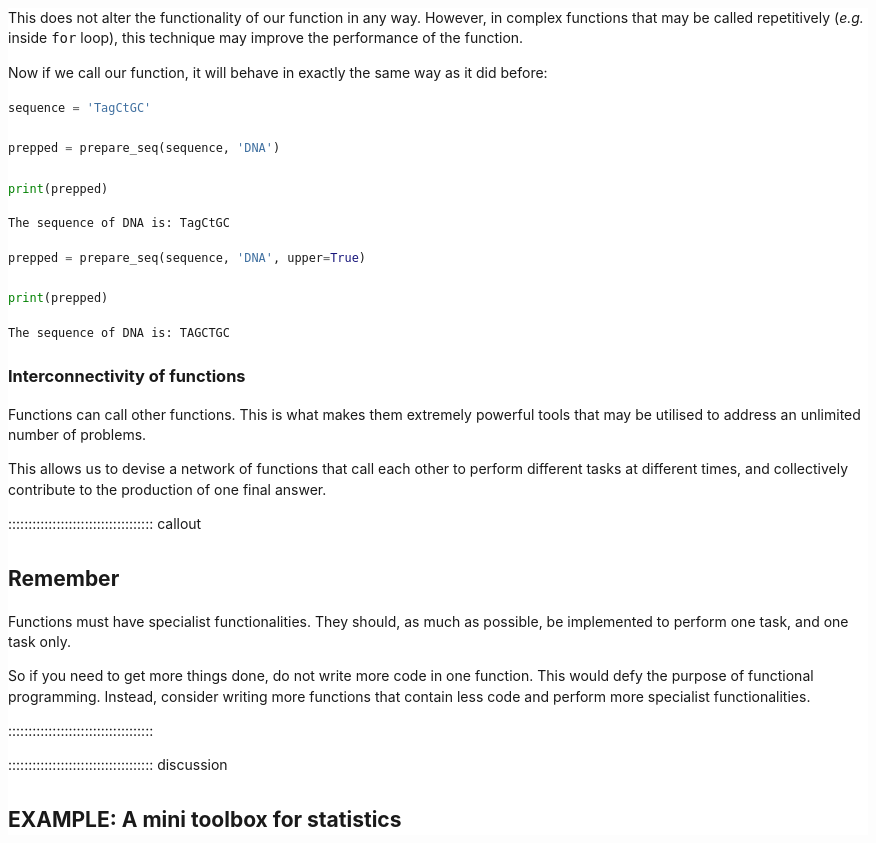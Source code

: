 
This does not alter the functionality of our function in any way. However, in complex functions that may be called repetitively (*e.g.*  inside <kbd>for</kbd> loop), this technique may improve the performance of the function.

Now if we call our function, it will behave in exactly the same way as it did before:


```python
sequence = 'TagCtGC'
	
prepped = prepare_seq(sequence, 'DNA')
	
print(prepped)
```

```{.output}
The sequence of DNA is: TagCtGC
```



```python
prepped = prepare_seq(sequence, 'DNA', upper=True)
	
print(prepped)
```

```{.output}
The sequence of DNA is: TAGCTGC
```

### **Interconnectivity of functions**
Functions can call other functions. This is what makes them extremely powerful tools that may be utilised to address an unlimited number of problems.

This allows us to devise a network of functions that call each other to perform different tasks at different times, and collectively contribute to the production of one final answer.

:::::::::::::::::::::::::::::::::::: callout
## Remember	
Functions must have specialist functionalities. They should, as much as possible, be implemented to perform one task, and one task only.
	
So if you need to get more things done, do not write more code in one function. This would defy the purpose of functional programming. Instead, consider writing more functions that contain less code and perform more specialist functionalities.
	
:::::::::::::::::::::::::::::::::::: 

:::::::::::::::::::::::::::::::::::: discussion
## EXAMPLE: A mini toolbox for statistics
